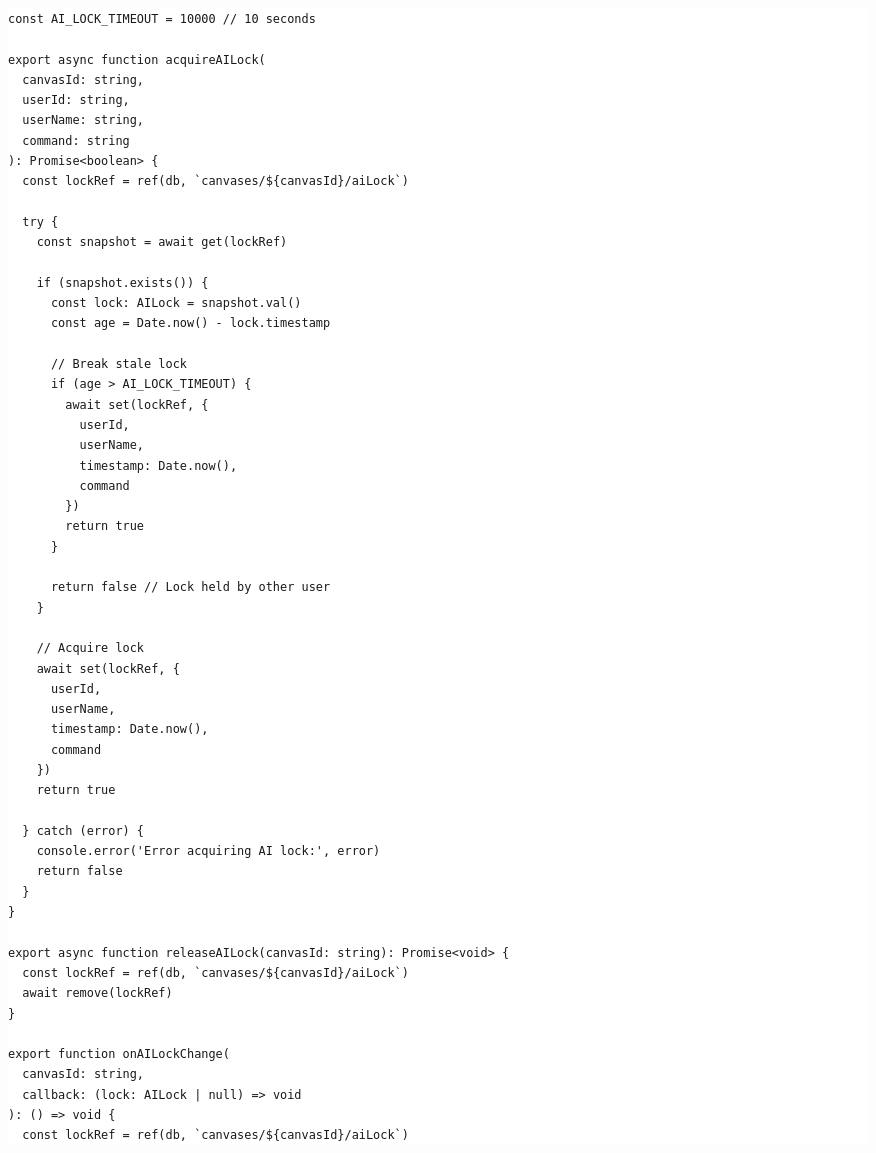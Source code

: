     const AI_LOCK_TIMEOUT = 10000 // 10 seconds

    export async function acquireAILock(
      canvasId: string,
      userId: string,
      userName: string,
      command: string
    ): Promise<boolean> {
      const lockRef = ref(db, `canvases/${canvasId}/aiLock`)

      try {
        const snapshot = await get(lockRef)

        if (snapshot.exists()) {
          const lock: AILock = snapshot.val()
          const age = Date.now() - lock.timestamp

          // Break stale lock
          if (age > AI_LOCK_TIMEOUT) {
            await set(lockRef, {
              userId,
              userName,
              timestamp: Date.now(),
              command
            })
            return true
          }

          return false // Lock held by other user
        }

        // Acquire lock
        await set(lockRef, {
          userId,
          userName,
          timestamp: Date.now(),
          command
        })
        return true

      } catch (error) {
        console.error('Error acquiring AI lock:', error)
        return false
      }
    }

    export async function releaseAILock(canvasId: string): Promise<void> {
      const lockRef = ref(db, `canvases/${canvasId}/aiLock`)
      await remove(lockRef)
    }

    export function onAILockChange(
      canvasId: string,
      callback: (lock: AILock | null) => void
    ): () => void {
      const lockRef = ref(db, `canvases/${canvasId}/aiLock`)

